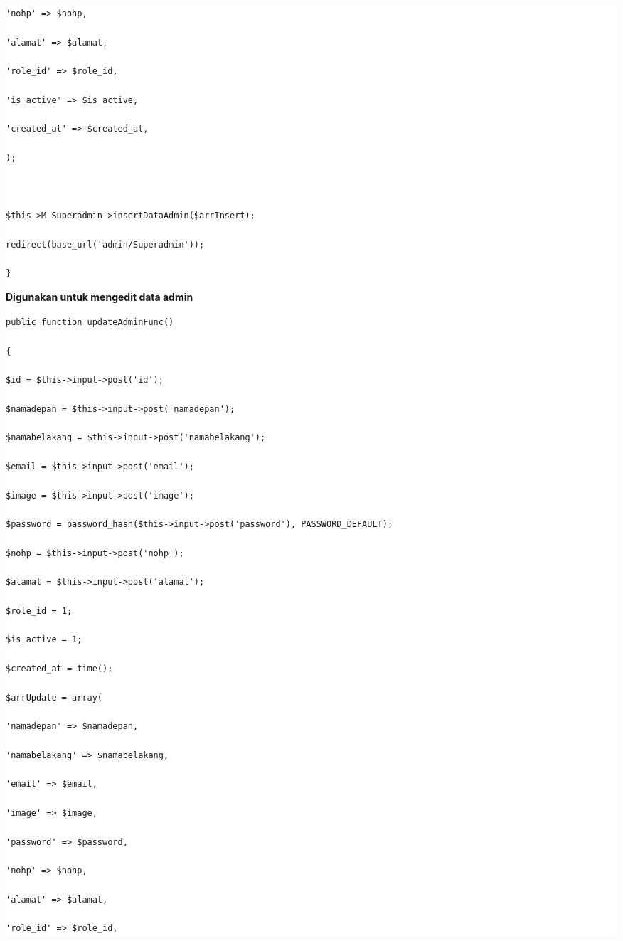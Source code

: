     'nohp' => $nohp,

    'alamat' => $alamat,

    'role_id' => $role_id,

    'is_active' => $is_active,

    'created_at' => $created_at,

    );

    

    $this->M_Superadmin->insertDataAdmin($arrInsert);

    redirect(base_url('admin/Superadmin'));

    }

  

**Digunakan untuk mengedit data admin**

    public function updateAdminFunc()

    {

    $id = $this->input->post('id');

    $namadepan = $this->input->post('namadepan');

    $namabelakang = $this->input->post('namabelakang');

    $email = $this->input->post('email');

    $image = $this->input->post('image');

    $password = password_hash($this->input->post('password'), PASSWORD_DEFAULT);

    $nohp = $this->input->post('nohp');

    $alamat = $this->input->post('alamat');

    $role_id = 1;

    $is_active = 1;

    $created_at = time();

    $arrUpdate = array(

    'namadepan' => $namadepan,

    'namabelakang' => $namabelakang,

    'email' => $email,

    'image' => $image,

    'password' => $password,

    'nohp' => $nohp,

    'alamat' => $alamat,

    'role_id' => $role_id,
